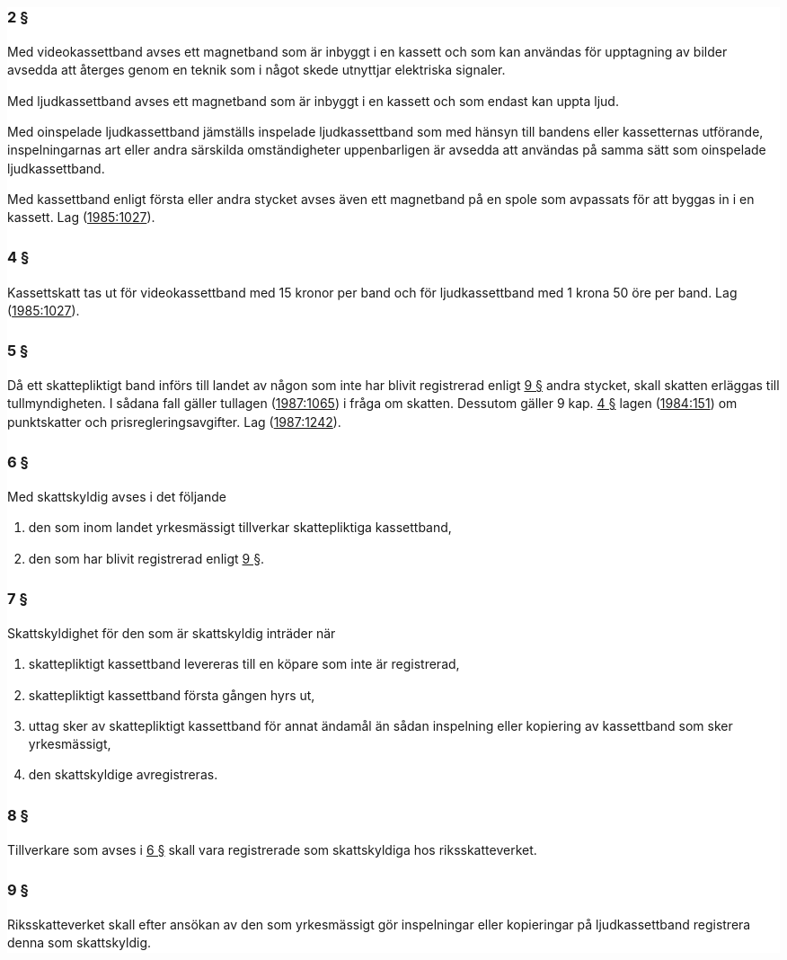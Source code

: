 ### 2 §

Med videokassettband avses ett magnetband som är inbyggt i en kassett och som kan användas för upptagning av bilder avsedda att återges genom en teknik som i något skede utnyttjar elektriska signaler.

Med ljudkassettband avses ett magnetband som är inbyggt i en kassett och som endast kan uppta ljud.

Med oinspelade ljudkassettband jämställs inspelade ljudkassettband som med hänsyn till bandens eller kassetternas utförande, inspelningarnas art eller andra särskilda omständigheter uppenbarligen är avsedda att användas på samma sätt som oinspelade ljudkassettband.

Med kassettband enligt första eller andra stycket avses även ett magnetband på en spole som avpassats för att byggas in i en kassett. Lag ([1985:1027](https://selex.se/eli/sfs/1985/1027)).

### 4 §

Kassettskatt tas ut för videokassettband med 15 kronor per band och för ljudkassettband med 1 krona 50 öre per band. Lag ([1985:1027](https://selex.se/eli/sfs/1985/1027)).

### 5 §

Då ett skattepliktigt band införs till landet av någon som inte har blivit registrerad enligt [9 §](#9) andra stycket, skall skatten erläggas till tullmyndigheten. I sådana fall gäller tullagen ([1987:1065](https://selex.se/eli/sfs/1987/1065)) i fråga om skatten. Dessutom gäller 9 kap. [4 §](#kap9.4) lagen ([1984:151](https://selex.se/eli/sfs/1984/151)) om punktskatter och prisregleringsavgifter. Lag ([1987:1242](https://selex.se/eli/sfs/1987/1242)).

### 6 §

Med skattskyldig avses i det följande

1. den som inom landet yrkesmässigt tillverkar skattepliktiga kassettband,

2. den som har blivit registrerad enligt [9 §](#9).

### 7 §

Skattskyldighet för den som är skattskyldig inträder när

1. skattepliktigt kassettband levereras till en köpare som inte är registrerad,

2. skattepliktigt kassettband första gången hyrs ut,

3. uttag sker av skattepliktigt kassettband för annat ändamål än sådan inspelning eller kopiering av kassettband som sker yrkesmässigt,

4. den skattskyldige avregistreras.

### 8 §

Tillverkare som avses i [6 §](#6) skall vara registrerade som skattskyldiga hos riksskatteverket.

### 9 §

Riksskatteverket skall efter ansökan av den som yrkesmässigt gör inspelningar eller kopieringar på ljudkassettband registrera denna som skattskyldig.
